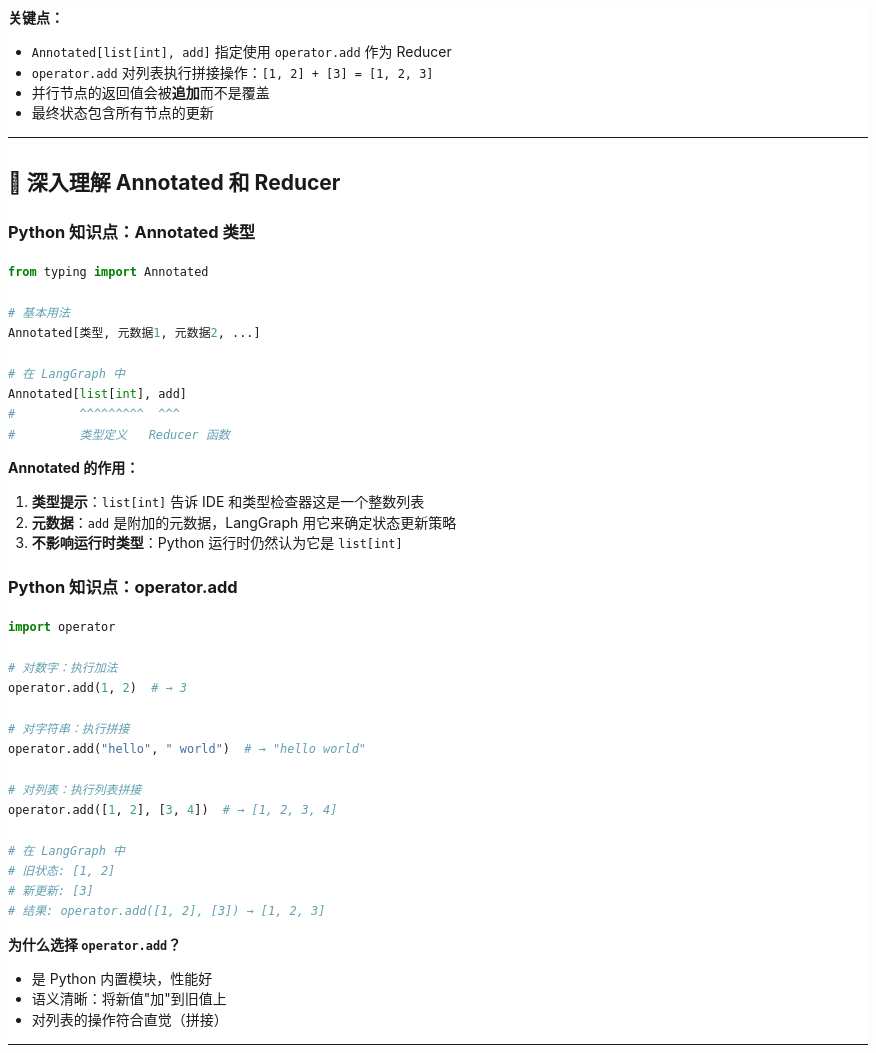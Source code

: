 **关键点：**
- `Annotated[list[int], add]` 指定使用 `operator.add` 作为 Reducer
- `operator.add` 对列表执行拼接操作：`[1, 2] + [3] = [1, 2, 3]`
- 并行节点的返回值会被**追加**而不是覆盖
- 最终状态包含所有节点的更新

---

## 🔬 深入理解 Annotated 和 Reducer

### Python 知识点：Annotated 类型

```python
from typing import Annotated

# 基本用法
Annotated[类型, 元数据1, 元数据2, ...]

# 在 LangGraph 中
Annotated[list[int], add]
#         ^^^^^^^^^  ^^^
#         类型定义   Reducer 函数
```

**Annotated 的作用：**
1. **类型提示**：`list[int]` 告诉 IDE 和类型检查器这是一个整数列表
2. **元数据**：`add` 是附加的元数据，LangGraph 用它来确定状态更新策略
3. **不影响运行时类型**：Python 运行时仍然认为它是 `list[int]`

### Python 知识点：operator.add

```python
import operator

# 对数字：执行加法
operator.add(1, 2)  # → 3

# 对字符串：执行拼接
operator.add("hello", " world")  # → "hello world"

# 对列表：执行列表拼接
operator.add([1, 2], [3, 4])  # → [1, 2, 3, 4]

# 在 LangGraph 中
# 旧状态: [1, 2]
# 新更新: [3]
# 结果: operator.add([1, 2], [3]) → [1, 2, 3]
```

**为什么选择 `operator.add`？**
- 是 Python 内置模块，性能好
- 语义清晰：将新值"加"到旧值上
- 对列表的操作符合直觉（拼接）

---